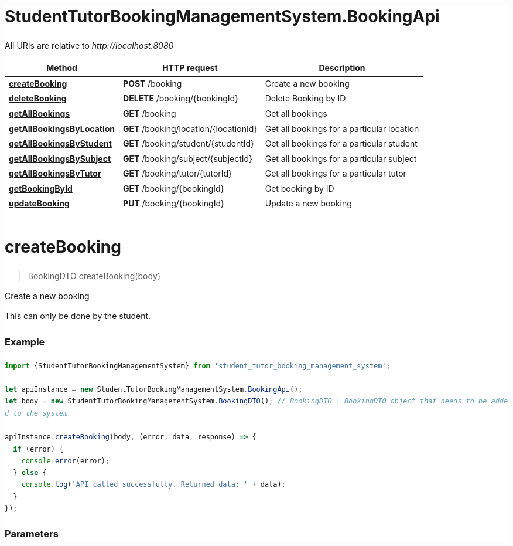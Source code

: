 # StudentTutorBookingManagementSystem.BookingApi

All URIs are relative to *http://localhost:8080*

Method | HTTP request | Description
------------- | ------------- | -------------
[**createBooking**](BookingApi.md#createBooking) | **POST** /booking | Create a new booking
[**deleteBooking**](BookingApi.md#deleteBooking) | **DELETE** /booking/{bookingId} | Delete Booking by ID
[**getAllBookings**](BookingApi.md#getAllBookings) | **GET** /booking | Get all bookings
[**getAllBookingsByLocation**](BookingApi.md#getAllBookingsByLocation) | **GET** /booking/location/{locationId} | Get all bookings for a particular location
[**getAllBookingsByStudent**](BookingApi.md#getAllBookingsByStudent) | **GET** /booking/student/{studentId} | Get all bookings for a particular student
[**getAllBookingsBySubject**](BookingApi.md#getAllBookingsBySubject) | **GET** /booking/subject/{subjectId} | Get all bookings for a particular subject
[**getAllBookingsByTutor**](BookingApi.md#getAllBookingsByTutor) | **GET** /booking/tutor/{tutorId} | Get all bookings for a particular tutor
[**getBookingById**](BookingApi.md#getBookingById) | **GET** /booking/{bookingId} | Get booking by ID
[**updateBooking**](BookingApi.md#updateBooking) | **PUT** /booking/{bookingId} | Update a new booking

<a name="createBooking"></a>
# **createBooking**
> BookingDTO createBooking(body)

Create a new booking

This can only be done by the student.

### Example
```javascript
import {StudentTutorBookingManagementSystem} from 'student_tutor_booking_management_system';

let apiInstance = new StudentTutorBookingManagementSystem.BookingApi();
let body = new StudentTutorBookingManagementSystem.BookingDTO(); // BookingDTO | BookingDTO object that needs to be added to the system

apiInstance.createBooking(body, (error, data, response) => {
  if (error) {
    console.error(error);
  } else {
    console.log('API called successfully. Returned data: ' + data);
  }
});
```

### Parameters
